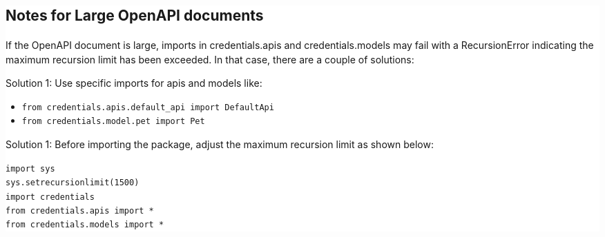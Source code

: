 

## Notes for Large OpenAPI documents
If the OpenAPI document is large, imports in credentials.apis and credentials.models may fail with a
RecursionError indicating the maximum recursion limit has been exceeded. In that case, there are a couple of solutions:

Solution 1:
Use specific imports for apis and models like:
- `from credentials.apis.default_api import DefaultApi`
- `from credentials.model.pet import Pet`

Solution 1:
Before importing the package, adjust the maximum recursion limit as shown below:
```
import sys
sys.setrecursionlimit(1500)
import credentials
from credentials.apis import *
from credentials.models import *
```
